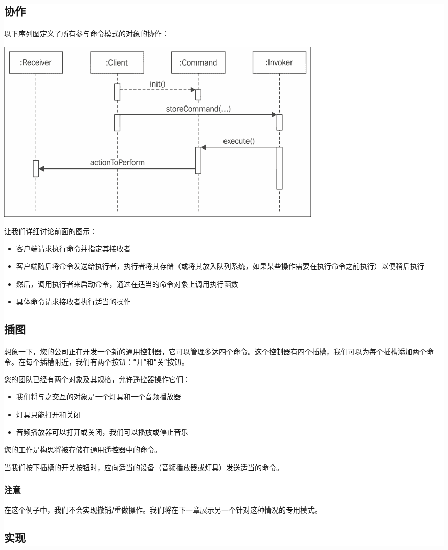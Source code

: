 ## 协作

以下序列图定义了所有参与命令模式的对象的协作：

![协作](img/B04852_06_07.jpg)

让我们详细讨论前面的图示：

+   客户端请求执行命令并指定其接收者

+   客户端随后将命令发送给执行者，执行者将其存储（或将其放入队列系统，如果某些操作需要在执行命令之前执行）以便稍后执行

+   然后，调用执行者来启动命令，通过在适当的命令对象上调用执行函数

+   具体命令请求接收者执行适当的操作

## 插图

想象一下，您的公司正在开发一个新的通用控制器，它可以管理多达四个命令。这个控制器有四个插槽，我们可以为每个插槽添加两个命令。在每个插槽附近，我们有两个按钮：“开”和“关”按钮。

您的团队已经有两个对象及其规格，允许遥控器操作它们：

+   我们将与之交互的对象是一个灯具和一个音频播放器

+   灯具只能打开和关闭

+   音频播放器可以打开或关闭，我们可以播放或停止音乐

您的工作是构思将被存储在通用遥控器中的命令。

当我们按下插槽的开关按钮时，应向适当的设备（音频播放器或灯具）发送适当的命令。

### 注意

在这个例子中，我们不会实现撤销/重做操作。我们将在下一章展示另一个针对这种情况的专用模式。

## 实现
